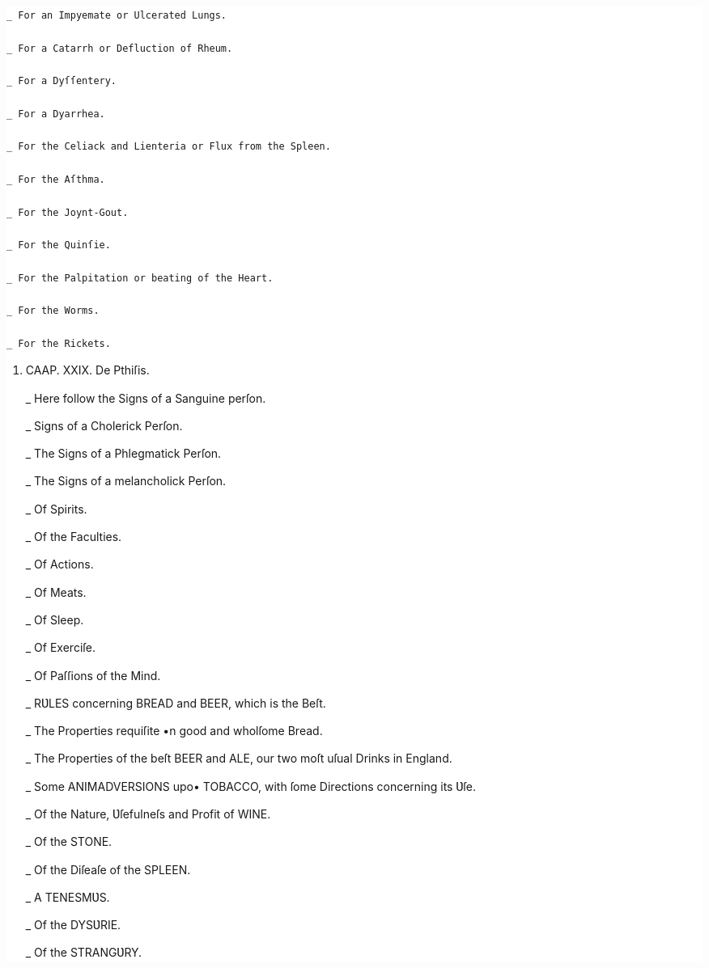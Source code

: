     _ For an Impyemate or Ulcerated Lungs.

    _ For a Catarrh or Defluction of Rheum.

    _ For a Dyſſentery.

    _ For a Dyarrhea.

    _ For the Celiack and Lienteria or Flux from the Spleen.

    _ For the Aſthma.

    _ For the Joynt-Gout.

    _ For the Quinſie.

    _ For the Palpitation or beating of the Heart.

    _ For the Worms.

    _ For the Rickets.

1. CAAP. XXIX. De Pthiſis.

    _ Here follow the Signs of a Sanguine perſon.

    _ Signs of a Cholerick Perſon.

    _ The Signs of a Phlegmatick Perſon.

    _ The Signs of a melancholick Perſon.

    _ Of Spirits.

    _ Of the Faculties.

    _ Of Actions.

    _ Of Meats.

    _ Of Sleep.

    _ Of Exerciſe.

    _ Of Paſſions of the Mind.

    _ RƲLES concerning BREAD and BEER, which is the Beſt.

    _ The Properties requiſite •n good and wholſome Bread.

    _ The Properties of the beſt BEER and ALE, our two moſt uſual Drinks in England.

    _ Some ANIMADVERSIONS upo• TOBACCO, with ſome Directions concerning its Ʋſe.

    _ Of the Nature, Ʋſefulneſs and Profit of WINE.

    _ Of the STONE.

    _ Of the Diſeaſe of the SPLEEN.

    _ A TENESMƲS.

    _ Of the DYSƲRIE.

    _ Of the STRANGƲRY.
